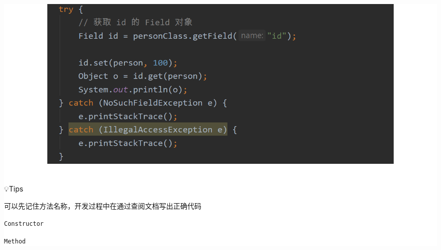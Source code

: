 <div align="center"> <img src="image-20200502204602976.png" width="80%"/> </div><br>

:bulb:Tips

可以先记住方法名称，开发过程中在通过查阅文档写出正确代码

`Constructor`



`Method`





